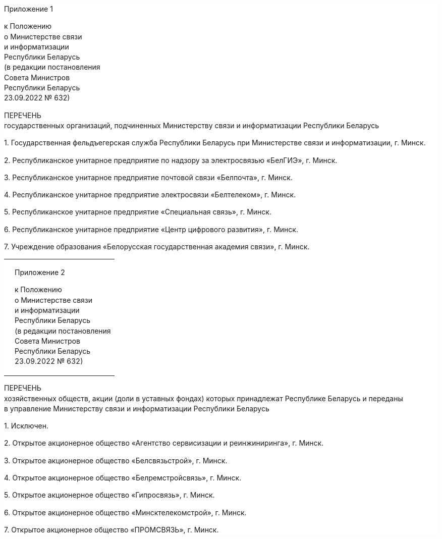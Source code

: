 <td><p></p></td>
<td>
<p>Приложение 1</p>
<p>к Положению <br>о Министерстве связи <br>и информатизации<br>Республики Беларусь<br>(в редакции постановления<br>Совета Министров<br>Республики Беларусь<br>23.09.2022 № 632) </p>
</td>
</tr></table>
<p>ПЕРЕЧЕНЬ<br>государственных организаций, подчиненных Министерству связи и информатизации Республики Беларусь</p>
<p>1. Государственная фельдъегерская служба Республики Беларусь при Министерстве связи и информатизации, г. Минск.</p>
<p>2. Республиканское унитарное предприятие по надзору за электросвязью «БелГИЭ», г. Минск.</p>
<p>3. Республиканское унитарное предприятие почтовой связи «Белпочта», г. Минск.</p>
<p>4. Республиканское унитарное предприятие электросвязи «Белтелеком», г. Минск.</p>
<p>5. Республиканское унитарное предприятие «Специальная связь», г. Минск.</p>
<p>6. Республиканское унитарное предприятие «Центр цифрового развития», г. Минск.</p>
<p>7. Учреждение образования «Белорусская государственная академия связи», г. Минск.</p>
<p></p>
<table><tr>
<td><p></p></td>
<td>
<p>Приложение 2</p>
<p>к Положению <br>о Министерстве связи <br>и информатизации<br>Республики Беларусь<br>(в редакции постановления<br>Совета Министров<br>Республики Беларусь<br>23.09.2022 № 632) </p>
</td>
</tr></table>
<p>ПЕРЕЧЕНЬ<br>хозяйственных обществ, акции (доли в уставных фондах) которых принадлежат Республике Беларусь и переданы в управление Министерству связи и информатизации Республики Беларусь</p>
<p>1. Исключен.</p>
<p>2. Открытое акционерное общество «Агентство сервисизации и реинжиниринга», г. Минск.</p>
<p>3. Открытое акционерное общество «Белсвязьстрой», г. Минск.</p>
<p>4. Открытое акционерное общество «Белремстройсвязь», г. Минск.</p>
<p>5. Открытое акционерное общество «Гипросвязь», г. Минск.</p>
<p>6. Открытое акционерное общество «Минсктелекомстрой», г. Минск.</p>
<p>7. Открытое акционерное общество «ПРОМСВЯЗЬ», г. Минск.</p>
<p></p>
<p></p>